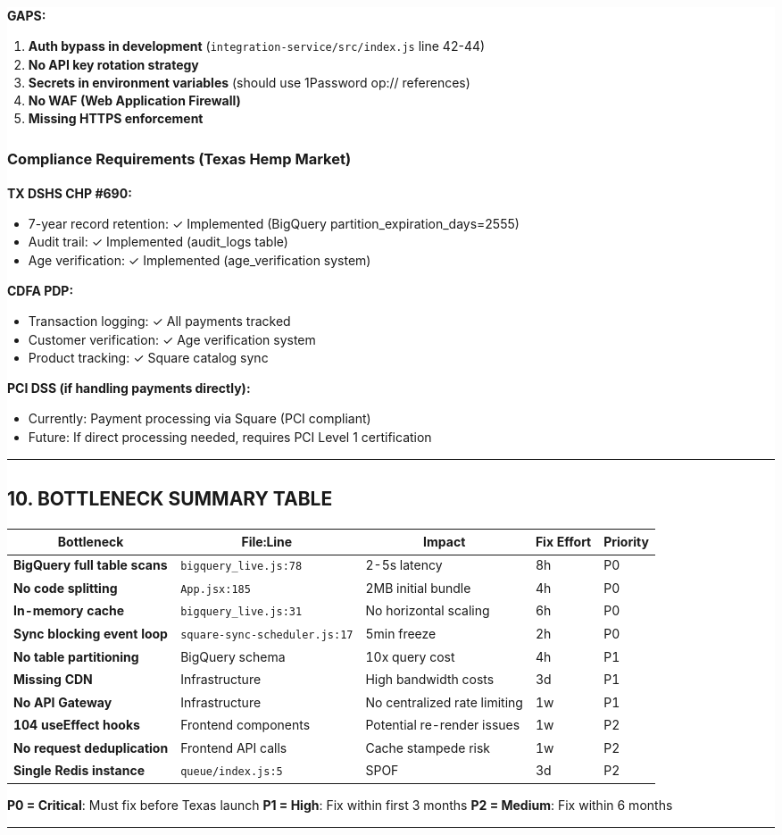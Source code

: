 **GAPS:**
1. **Auth bypass in development** (`integration-service/src/index.js` line 42-44)
2. **No API key rotation strategy**
3. **Secrets in environment variables** (should use 1Password op:// references)
4. **No WAF (Web Application Firewall)**
5. **Missing HTTPS enforcement**

### Compliance Requirements (Texas Hemp Market)

**TX DSHS CHP #690:**
- 7-year record retention: ✓ Implemented (BigQuery partition_expiration_days=2555)
- Audit trail: ✓ Implemented (audit_logs table)
- Age verification: ✓ Implemented (age_verification system)

**CDFA PDP:**
- Transaction logging: ✓ All payments tracked
- Customer verification: ✓ Age verification system
- Product tracking: ✓ Square catalog sync

**PCI DSS (if handling payments directly):**
- Currently: Payment processing via Square (PCI compliant)
- Future: If direct processing needed, requires PCI Level 1 certification

---

## 10. BOTTLENECK SUMMARY TABLE

| Bottleneck | File:Line | Impact | Fix Effort | Priority |
|------------|-----------|--------|------------|----------|
| **BigQuery full table scans** | `bigquery_live.js:78` | 2-5s latency | 8h | P0 |
| **No code splitting** | `App.jsx:185` | 2MB initial bundle | 4h | P0 |
| **In-memory cache** | `bigquery_live.js:31` | No horizontal scaling | 6h | P0 |
| **Sync blocking event loop** | `square-sync-scheduler.js:17` | 5min freeze | 2h | P0 |
| **No table partitioning** | BigQuery schema | 10x query cost | 4h | P1 |
| **Missing CDN** | Infrastructure | High bandwidth costs | 3d | P1 |
| **No API Gateway** | Infrastructure | No centralized rate limiting | 1w | P1 |
| **104 useEffect hooks** | Frontend components | Potential re-render issues | 1w | P2 |
| **No request deduplication** | Frontend API calls | Cache stampede risk | 1w | P2 |
| **Single Redis instance** | `queue/index.js:5` | SPOF | 3d | P2 |

**P0 = Critical**: Must fix before Texas launch
**P1 = High**: Fix within first 3 months
**P2 = Medium**: Fix within 6 months

---
